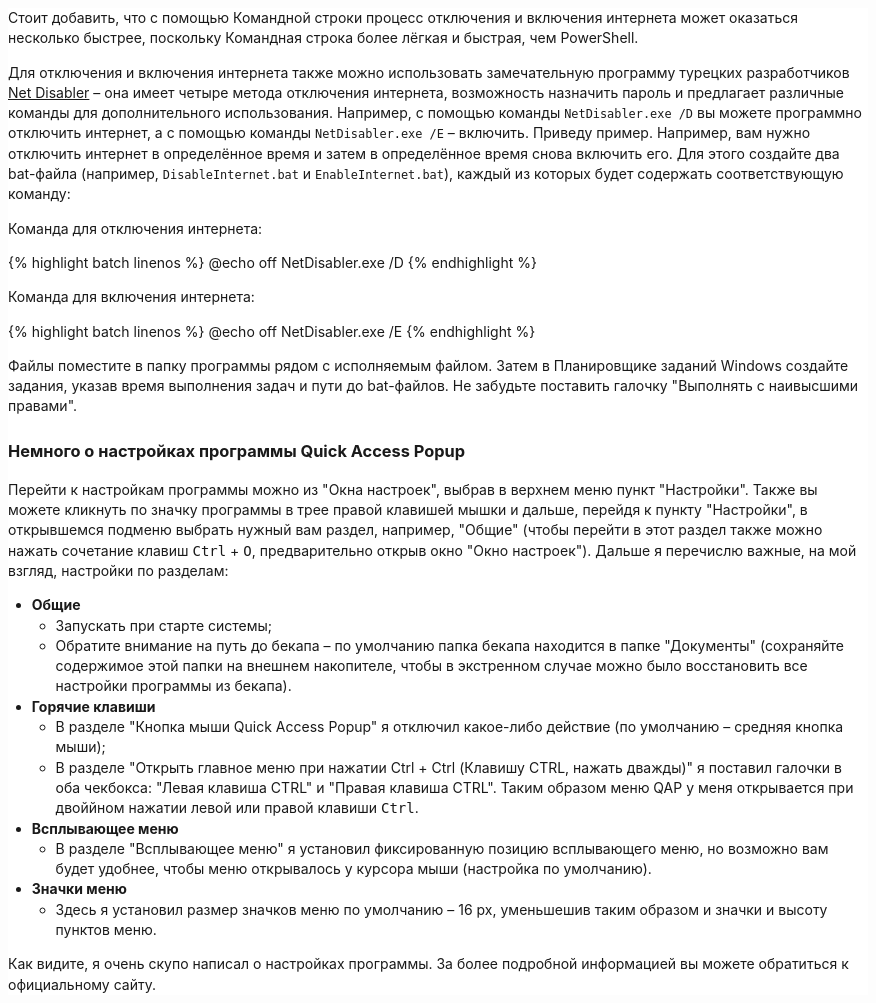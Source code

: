 Стоит добавить, что с помощью Командной строки процесс отключения и включения интернета может оказаться несколько быстрее, поскольку Командная строка более лёгкая и быстрая, чем PowerShell.

Для отключения и включения интернета также можно использовать замечательную программу турецких разработчиков [Net Disabler](https://www.sordum.org/9660/) – она имеет четыре метода отключения интернета, возможность назначить пароль и предлагает различные команды для дополнительного использования. Например, с помощью команды `NetDisabler.exe /D` вы можете программно отключить интернет, а с помощью команды `NetDisabler.exe /E` – включить. Приведу пример. Например, вам нужно отключить интернет в определённое время и затем в определённое время снова включить его. Для этого создайте два bat-файла (например, `DisableInternet.bat` и `EnableInternet.bat`), каждый из которых будет содержать соответствующую команду:

Команда для отключения интернета:

{% highlight batch linenos %}
@echo off
NetDisabler.exe /D
{% endhighlight %}

Команда для включения интернета:

{% highlight batch linenos %}
@echo off
NetDisabler.exe /E
{% endhighlight %}

Файлы поместите в папку программы рядом с исполняемым файлом. Затем в Планировщике заданий Windows создайте задания, указав время выполнения задач и пути до bat-файлов. Не забудьте поставить галочку "Выполнять с наивысшими правами".

### Немного о настройках программы Quick Access Popup

Перейти к настройкам программы можно из "Окна настроек", выбрав в верхнем меню пункт "Настройки". Также вы можете кликнуть по значку программы в трее правой клавишей мышки и дальше, перейдя к пункту "Настройки", в открывшемся подменю выбрать нужный вам раздел, например, "Общие" (чтобы перейти в этот раздел также можно нажать сочетание клавиш <kbd>Ctrl</kbd> + <kbd>O</kbd>, предварительно открыв окно "Окно настроек"). Дальше я перечислю важные, на мой взгляд, настройки по разделам:

- **Общие**
  - Запускать при старте системы;
  - Обратите внимание на путь до бекапа – по умолчанию папка бекапа находится в папке "Документы" (сохраняйте содержимое этой папки на внешнем накопителе, чтобы в экстренном случае можно было восстановить все настройки программы из бекапа).
- **Горячие клавиши**
  - В разделе "Кнопка мыши Quick Access Popup" я отключил какое-либо действие (по умолчанию – средняя кнопка мыши);
  - В разделе "Открыть главное меню при нажатии Ctrl + Ctrl (Клавишу CTRL, нажать дважды)" я поставил галочки в оба чекбокса: "Левая клавиша CTRL" и "Правая клавиша CTRL". Таким образом меню QAP у меня открывается при двоййном нажатии левой или правой клавиши <kbd>Ctrl</kbd>.
- **Всплывающее меню**
  - В разделе "Всплывающее меню" я установил фиксированную позицию всплывающего меню, но возможно вам будет удобнее, чтобы меню открывалось у курсора мыши (настройка по умолчанию).
- **Значки меню**
  - Здесь я установил размер значков меню по умолчанию – 16 px, уменьшешив таким образом и значки и высоту пунктов меню.

Как видите, я очень скупо написал о настройках программы. За более подробной информацией вы можете обратиться к официальному сайту.